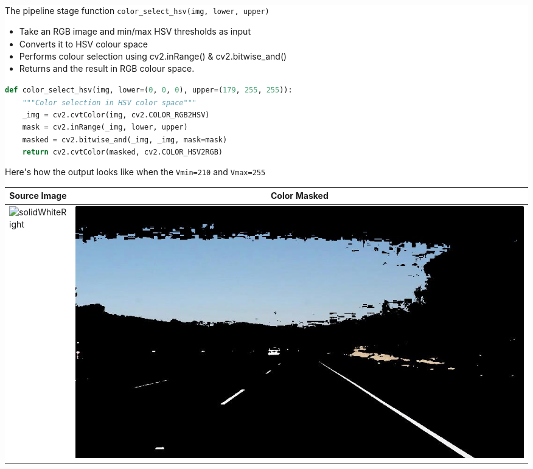 The pipeline stage function `color_select_hsv(img, lower, upper)`

- Take an RGB image and min/max HSV thresholds as input
- Converts it to HSV colour space
- Performs colour selection using cv2.inRange() & cv2.bitwise_and()
- Returns and the result in RGB colour space.

```python
def color_select_hsv(img, lower=(0, 0, 0), upper=(179, 255, 255)):
    """Color selection in HSV color space"""
    _img = cv2.cvtColor(img, cv2.COLOR_RGB2HSV)
    mask = cv2.inRange(_img, lower, upper)
    masked = cv2.bitwise_and(_img, _img, mask=mask)
    return cv2.cvtColor(masked, cv2.COLOR_HSV2RGB)
```

Here's how the output looks like when the `Vmin=210` and `Vmax=255`

| Source Image                                                 | Color Masked                                                 |
| ------------------------------------------------------------ | ------------------------------------------------------------ |
| <img src="./test_images/solidWhiteRight.jpg" alt="solidWhiteRight"/> | <img src="./assets/white_color_select.jpg" alt="solidWhiteRight color masked" /> |